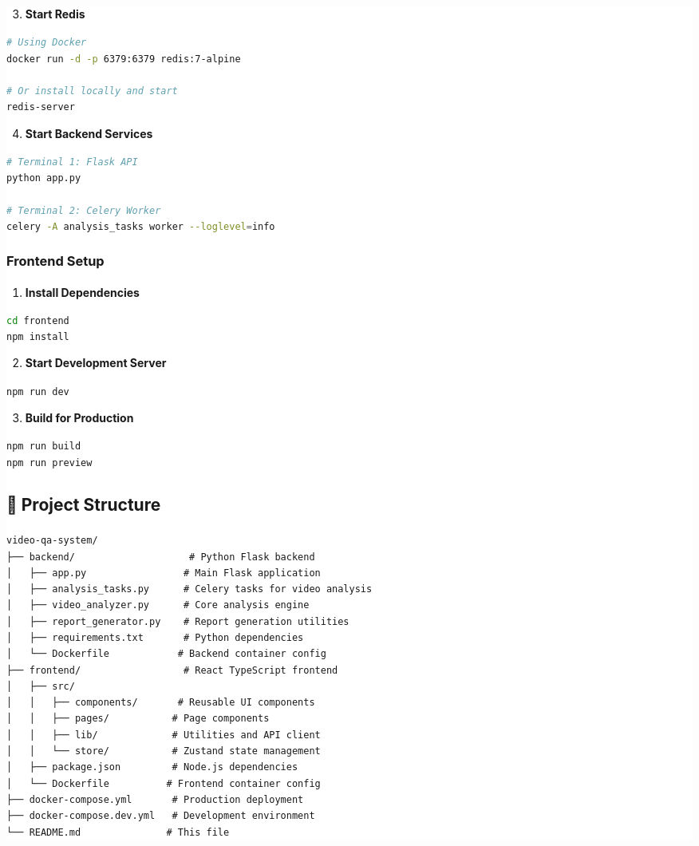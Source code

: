 3. **Start Redis**
```bash
# Using Docker
docker run -d -p 6379:6379 redis:7-alpine

# Or install locally and start
redis-server
```

4. **Start Backend Services**
```bash
# Terminal 1: Flask API
python app.py

# Terminal 2: Celery Worker
celery -A analysis_tasks worker --loglevel=info
```

### Frontend Setup

1. **Install Dependencies**
```bash
cd frontend
npm install
```

2. **Start Development Server**
```bash
npm run dev
```

3. **Build for Production**
```bash
npm run build
npm run preview
```

## 📁 Project Structure

```
video-qa-system/
├── backend/                    # Python Flask backend
│   ├── app.py                 # Main Flask application
│   ├── analysis_tasks.py      # Celery tasks for video analysis
│   ├── video_analyzer.py      # Core analysis engine
│   ├── report_generator.py    # Report generation utilities
│   ├── requirements.txt       # Python dependencies
│   └── Dockerfile            # Backend container config
├── frontend/                  # React TypeScript frontend
│   ├── src/
│   │   ├── components/       # Reusable UI components
│   │   ├── pages/           # Page components
│   │   ├── lib/             # Utilities and API client
│   │   └── store/           # Zustand state management
│   ├── package.json         # Node.js dependencies
│   └── Dockerfile          # Frontend container config
├── docker-compose.yml       # Production deployment
├── docker-compose.dev.yml   # Development environment
└── README.md               # This file
```

